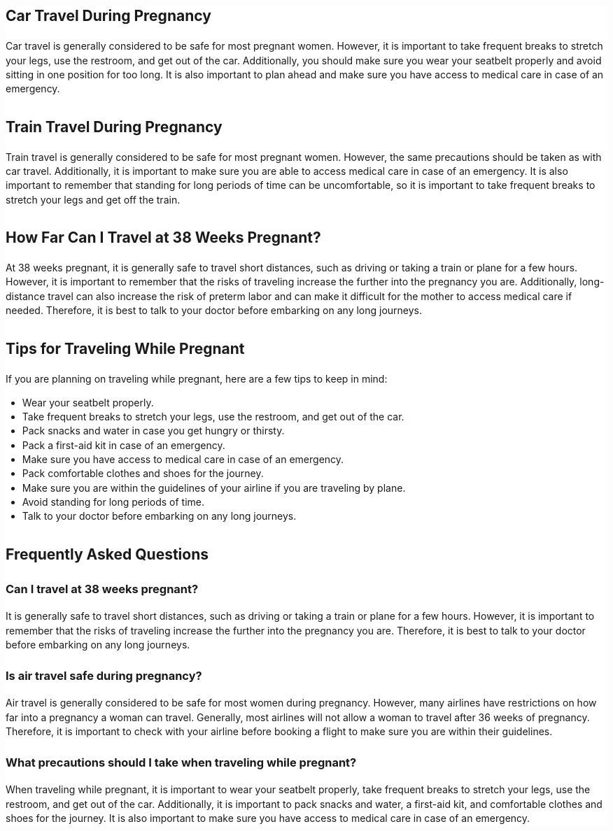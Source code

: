 <h2>Car Travel During Pregnancy</h2>

<p>Car travel is generally considered to be safe for most pregnant women. However, it is important to take frequent breaks to stretch your legs, use the restroom, and get out of the car. Additionally, you should make sure you wear your seatbelt properly and avoid sitting in one position for too long. It is also important to plan ahead and make sure you have access to medical care in case of an emergency.</p>

<h2>Train Travel During Pregnancy</h2>

<p>Train travel is generally considered to be safe for most pregnant women. However, the same precautions should be taken as with car travel. Additionally, it is important to make sure you are able to access medical care in case of an emergency. It is also important to remember that standing for long periods of time can be uncomfortable, so it is important to take frequent breaks to stretch your legs and get off the train.</p>

<h2>How Far Can I Travel at 38 Weeks Pregnant?</h2>

<p>At 38 weeks pregnant, it is generally safe to travel short distances, such as driving or taking a train or plane for a few hours. However, it is important to remember that the risks of traveling increase the further into the pregnancy you are. Additionally, long-distance travel can also increase the risk of preterm labor and can make it difficult for the mother to access medical care if needed. Therefore, it is best to talk to your doctor before embarking on any long journeys.</p>

<h2>Tips for Traveling While Pregnant</h2>

<p>If you are planning on traveling while pregnant, here are a few tips to keep in mind:</p>

<ul>
  <li>Wear your seatbelt properly.</li>
  <li>Take frequent breaks to stretch your legs, use the restroom, and get out of the car.</li>
  <li>Pack snacks and water in case you get hungry or thirsty.</li>
  <li>Pack a first-aid kit in case of an emergency.</li>
  <li>Make sure you have access to medical care in case of an emergency.</li>
  <li>Pack comfortable clothes and shoes for the journey.</li>
  <li>Make sure you are within the guidelines of your airline if you are traveling by plane.</li>
  <li>Avoid standing for long periods of time.</li>
  <li>Talk to your doctor before embarking on any long journeys.</li>
</ul>

<h2>Frequently Asked Questions</h2>

<h3>Can I travel at 38 weeks pregnant?</h3>
<p>It is generally safe to travel short distances, such as driving or taking a train or plane for a few hours. However, it is important to remember that the risks of traveling increase the further into the pregnancy you are. Therefore, it is best to talk to your doctor before embarking on any long journeys.</p>

<h3>Is air travel safe during pregnancy?</h3>
<p>Air travel is generally considered to be safe for most women during pregnancy. However, many airlines have restrictions on how far into a pregnancy a woman can travel. Generally, most airlines will not allow a woman to travel after 36 weeks of pregnancy. Therefore, it is important to check with your airline before booking a flight to make sure you are within their guidelines.</p>

<h3>What precautions should I take when traveling while pregnant?</h3>
<p>When traveling while pregnant, it is important to wear your seatbelt properly, take frequent breaks to stretch your legs, use the restroom, and get out of the car. Additionally, it is important to pack snacks and water, a first-aid kit, and comfortable clothes and shoes for the journey. It is also important to make sure you have access to medical care in case of an emergency.</p>
